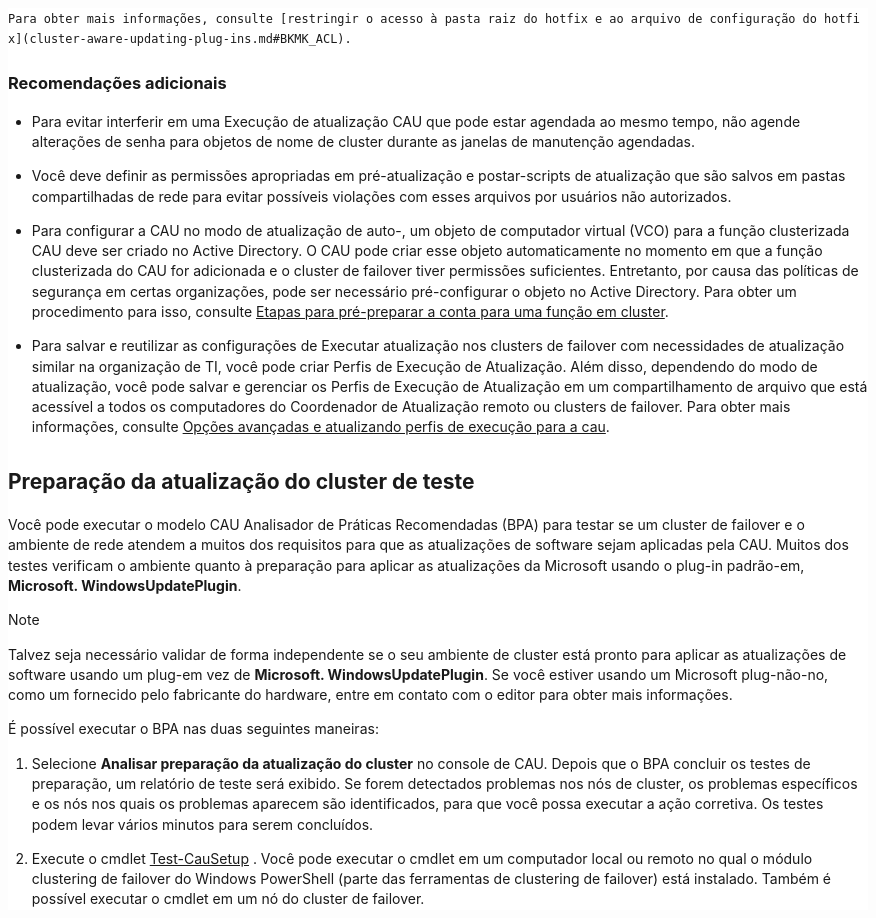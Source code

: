     Para obter mais informações, consulte [restringir o acesso à pasta raiz do hotfix e ao arquivo de configuração do hotfix](cluster-aware-updating-plug-ins.md#BKMK_ACL).

### <a name="additional-recommendations"></a>Recomendações adicionais  

-   Para evitar interferir em uma Execução de atualização CAU que pode estar agendada ao mesmo tempo, não agende alterações de senha para objetos de nome de cluster durante as janelas de manutenção agendadas.  

-   Você deve definir as permissões apropriadas em pré\-atualização e postar\-scripts de atualização que são salvos em pastas compartilhadas de rede para evitar possíveis violações com esses arquivos por usuários não autorizados.  

-   Para configurar a CAU no modo de atualização de auto\-, um objeto de computador virtual \(VCO\) para a função clusterizada CAU deve ser criado no Active Directory. O CAU pode criar esse objeto automaticamente no momento em que a função clusterizada do CAU for adicionada e o cluster de failover tiver permissões suficientes. Entretanto, por causa das políticas de segurança em certas organizações, pode ser necessário pré-configurar o objeto no Active Directory. Para obter um procedimento para isso, consulte [Etapas para pré-preparar a conta para uma função em cluster](https://docs.microsoft.com/previous-versions/windows/it-pro/windows-server-2008-R2-and-2008/cc731002\(v=ws.10\)#steps-for-prestaging-the-cluster-name-account).  

-   Para salvar e reutilizar as configurações de Executar atualização nos clusters de failover com necessidades de atualização similar na organização de TI, você pode criar Perfis de Execução de Atualização. Além disso, dependendo do modo de atualização, você pode salvar e gerenciar os Perfis de Execução de Atualização em um compartilhamento de arquivo que está acessível a todos os computadores do Coordenador de Atualização remoto ou clusters de failover. Para obter mais informações, consulte [Opções avançadas e atualizando perfis de execução para a cau](cluster-aware-updating-options.md).  

## <a name="test-cluster-updating-readiness"></a><a name="BKMK_BPA"></a>Preparação da atualização do cluster de teste  
Você pode executar o modelo CAU Analisador de Práticas Recomendadas \(BPA\) para testar se um cluster de failover e o ambiente de rede atendem a muitos dos requisitos para que as atualizações de software sejam aplicadas pela CAU. Muitos dos testes verificam o ambiente quanto à preparação para aplicar as atualizações da Microsoft usando o plug-in padrão\-em, **Microsoft. WindowsUpdatePlugin**.  

> [!NOTE]  
> Talvez seja necessário validar de forma independente se o seu ambiente de cluster está pronto para aplicar as atualizações de software usando um plug\-em vez de **Microsoft. WindowsUpdatePlugin**. Se você estiver usando um Microsoft plug\-não\-no, como um fornecido pelo fabricante do hardware, entre em contato com o editor para obter mais informações.  

É possível executar o BPA nas duas seguintes maneiras:  

1.  Selecione **Analisar preparação da atualização do cluster** no console de CAU. Depois que o BPA concluir os testes de preparação, um relatório de teste será exibido. Se forem detectados problemas nos nós de cluster, os problemas específicos e os nós nos quais os problemas aparecem são identificados, para que você possa executar a ação corretiva. Os testes podem levar vários minutos para serem concluídos.  

2.  Execute o cmdlet [Test-CauSetup](https://docs.microsoft.com/powershell/module/clusterawareupdating/Test-CauSetup) . Você pode executar o cmdlet em um computador local ou remoto no qual o módulo clustering de failover do Windows PowerShell (parte das ferramentas de clustering de failover) está instalado. Também é possível executar o cmdlet em um nó do cluster de failover.  
